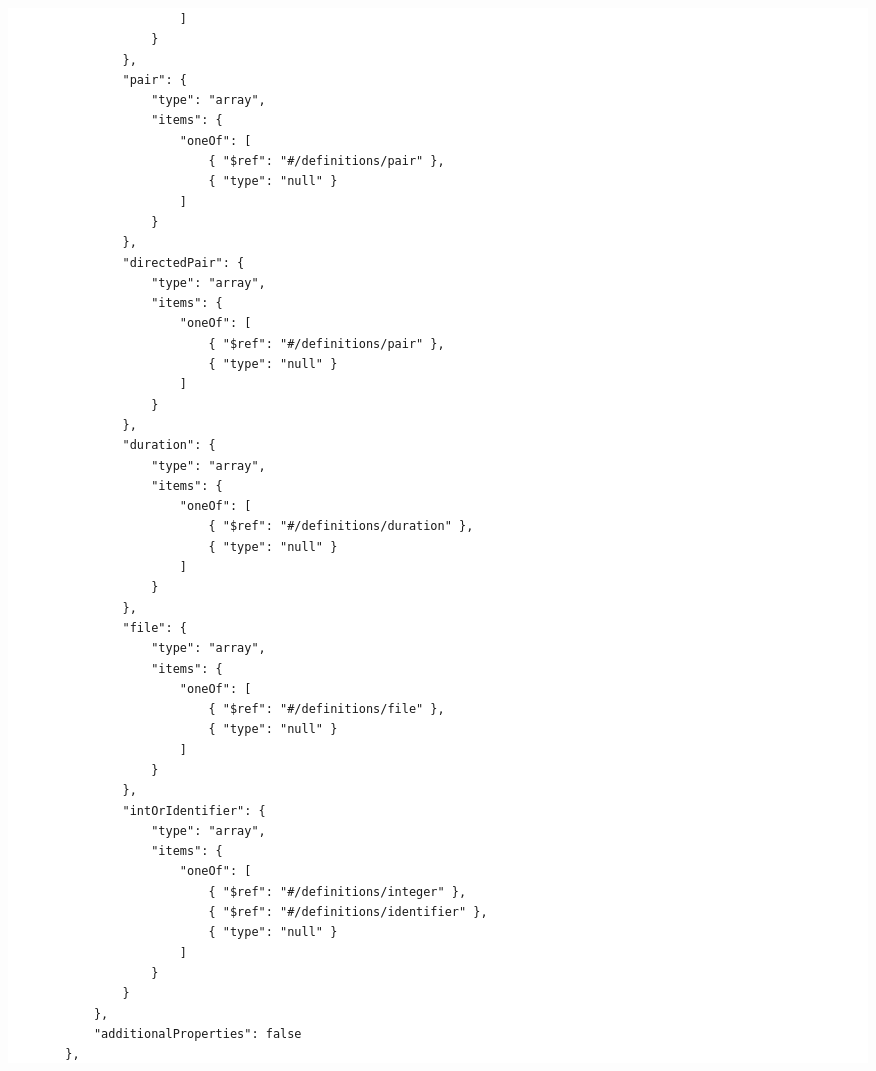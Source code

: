                             ]
                        }
                    },
                    "pair": {
                        "type": "array",
                        "items": {
                            "oneOf": [
                                { "$ref": "#/definitions/pair" },
                                { "type": "null" }
                            ]
                        }
                    },
                    "directedPair": {
                        "type": "array",
                        "items": {
                            "oneOf": [
                                { "$ref": "#/definitions/pair" },
                                { "type": "null" }
                            ]
                        }
                    },
                    "duration": {
                        "type": "array",
                        "items": {
                            "oneOf": [
                                { "$ref": "#/definitions/duration" },
                                { "type": "null" }
                            ]
                        }
                    },
                    "file": {
                        "type": "array",
                        "items": {
                            "oneOf": [
                                { "$ref": "#/definitions/file" },
                                { "type": "null" }
                            ]
                        }
                    },
                    "intOrIdentifier": {
                        "type": "array",
                        "items": {
                            "oneOf": [
                                { "$ref": "#/definitions/integer" },
                                { "$ref": "#/definitions/identifier" },
                                { "type": "null" }
                            ]
                        }
                    }
                },
                "additionalProperties": false
            },
